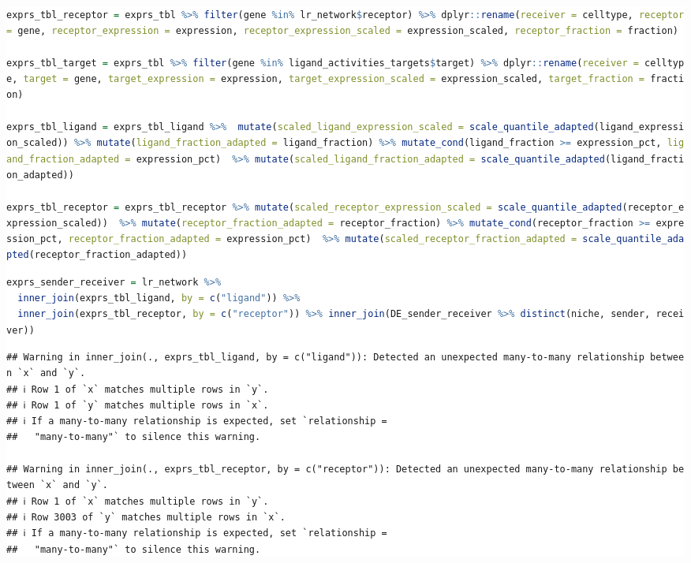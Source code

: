 ``` r
exprs_tbl_receptor = exprs_tbl %>% filter(gene %in% lr_network$receptor) %>% dplyr::rename(receiver = celltype, receptor = gene, receptor_expression = expression, receptor_expression_scaled = expression_scaled, receptor_fraction = fraction)

exprs_tbl_target = exprs_tbl %>% filter(gene %in% ligand_activities_targets$target) %>% dplyr::rename(receiver = celltype, target = gene, target_expression = expression, target_expression_scaled = expression_scaled, target_fraction = fraction)

exprs_tbl_ligand = exprs_tbl_ligand %>%  mutate(scaled_ligand_expression_scaled = scale_quantile_adapted(ligand_expression_scaled)) %>% mutate(ligand_fraction_adapted = ligand_fraction) %>% mutate_cond(ligand_fraction >= expression_pct, ligand_fraction_adapted = expression_pct)  %>% mutate(scaled_ligand_fraction_adapted = scale_quantile_adapted(ligand_fraction_adapted))

exprs_tbl_receptor = exprs_tbl_receptor %>% mutate(scaled_receptor_expression_scaled = scale_quantile_adapted(receptor_expression_scaled))  %>% mutate(receptor_fraction_adapted = receptor_fraction) %>% mutate_cond(receptor_fraction >= expression_pct, receptor_fraction_adapted = expression_pct)  %>% mutate(scaled_receptor_fraction_adapted = scale_quantile_adapted(receptor_fraction_adapted))
```

``` r
exprs_sender_receiver = lr_network %>% 
  inner_join(exprs_tbl_ligand, by = c("ligand")) %>% 
  inner_join(exprs_tbl_receptor, by = c("receptor")) %>% inner_join(DE_sender_receiver %>% distinct(niche, sender, receiver))
```

    ## Warning in inner_join(., exprs_tbl_ligand, by = c("ligand")): Detected an unexpected many-to-many relationship between `x` and `y`.
    ## ℹ Row 1 of `x` matches multiple rows in `y`.
    ## ℹ Row 1 of `y` matches multiple rows in `x`.
    ## ℹ If a many-to-many relationship is expected, set `relationship =
    ##   "many-to-many"` to silence this warning.

    ## Warning in inner_join(., exprs_tbl_receptor, by = c("receptor")): Detected an unexpected many-to-many relationship between `x` and `y`.
    ## ℹ Row 1 of `x` matches multiple rows in `y`.
    ## ℹ Row 3003 of `y` matches multiple rows in `x`.
    ## ℹ If a many-to-many relationship is expected, set `relationship =
    ##   "many-to-many"` to silence this warning.
